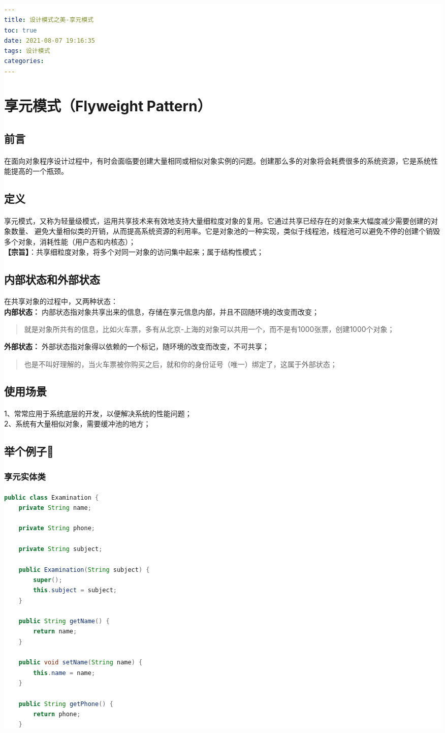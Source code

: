 ```yaml
---
title: 设计模式之美-享元模式
toc: true
date: 2021-08-07 19:16:35
tags: 设计模式
categories:
---
```


# 享元模式（Flyweight Pattern）

## 前言
在面向对象程序设计过程中，有时会面临要创建大量相同或相似对象实例的问题。创建那么多的对象将会耗费很多的系统资源，它是系统性能提高的一个瓶颈。  

## 定义
享元模式，又称为轻量级模式，运用共享技术来有效地支持大量细粒度对象的复用。它通过共享已经存在的对象来大幅度减少需要创建的对象数量、
避免大量相似类的开销，从而提高系统资源的利用率。它是对象池的一种实现，类似于线程池，线程池可以避免不停的创建个销毁多个对象，消耗性能（用户态和内核态）；      
**【宗旨】**：共享细粒度对象，将多个对同一对象的访问集中起来；属于结构性模式；       

## 内部状态和外部状态  
在共享对象的过程中，又两种状态：    
**内部状态：** 内部状态指对象共享出来的信息，存储在享元信息内部，并且不回随环境的改变而改变；  
> 就是对象所共有的信息，比如火车票，多有从北京-上海的对象可以共用一个，而不是有1000张票，创建1000个对象；    

**外部状态：** 外部状态指对象得以依赖的一个标记，随环境的改变而改变，不可共享；  
> 也是不叫好理解的，当火车票被你购买之后，就和你的身份证号（唯一）绑定了，这属于外部状态；    

## 使用场景
1、常常应用于系统底层的开发，以便解决系统的性能问题；    
2、系统有大量相似对象，需要缓冲池的地方；  

## 举个例子🌰

### 享元实体类
```java
public class Examination {
    private String name;

    private String phone;

    private String subject;

    public Examination(String subject) {
        super();
        this.subject = subject;
    }

    public String getName() {
        return name;
    }

    public void setName(String name) {
        this.name = name;
    }

    public String getPhone() {
        return phone;
    }
```